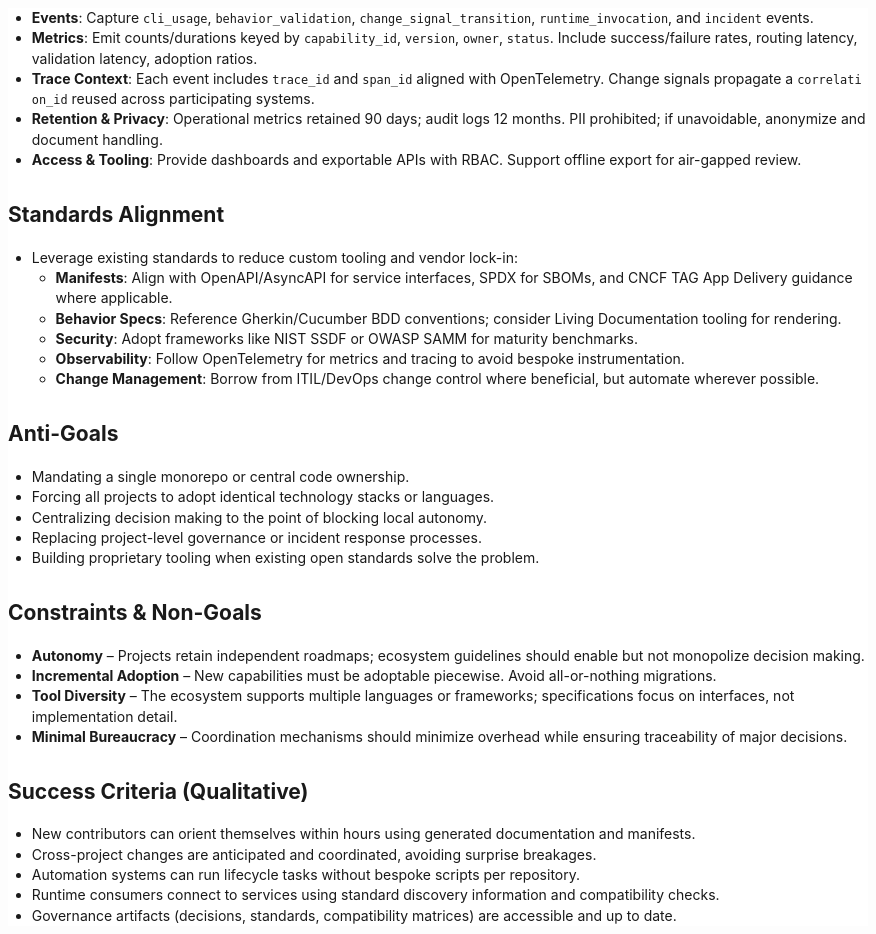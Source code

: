 - **Events**: Capture `cli_usage`, `behavior_validation`, `change_signal_transition`, `runtime_invocation`, and `incident` events.
- **Metrics**: Emit counts/durations keyed by `capability_id`, `version`, `owner`, `status`. Include success/failure rates, routing latency, validation latency, adoption ratios.
- **Trace Context**: Each event includes `trace_id` and `span_id` aligned with OpenTelemetry. Change signals propagate a `correlation_id` reused across participating systems.
- **Retention & Privacy**: Operational metrics retained 90 days; audit logs 12 months. PII prohibited; if unavoidable, anonymize and document handling.
- **Access & Tooling**: Provide dashboards and exportable APIs with RBAC. Support offline export for air-gapped review.

## Standards Alignment

- Leverage existing standards to reduce custom tooling and vendor lock-in:
  - **Manifests**: Align with OpenAPI/AsyncAPI for service interfaces, SPDX for SBOMs, and CNCF TAG App Delivery guidance where applicable.
  - **Behavior Specs**: Reference Gherkin/Cucumber BDD conventions; consider Living Documentation tooling for rendering.
  - **Security**: Adopt frameworks like NIST SSDF or OWASP SAMM for maturity benchmarks.
  - **Observability**: Follow OpenTelemetry for metrics and tracing to avoid bespoke instrumentation.
  - **Change Management**: Borrow from ITIL/DevOps change control where beneficial, but automate wherever possible.

## Anti-Goals

- Mandating a single monorepo or central code ownership.
- Forcing all projects to adopt identical technology stacks or languages.
- Centralizing decision making to the point of blocking local autonomy.
- Replacing project-level governance or incident response processes.
- Building proprietary tooling when existing open standards solve the problem.

## Constraints & Non-Goals

- **Autonomy** – Projects retain independent roadmaps; ecosystem guidelines should enable but not monopolize decision making.
- **Incremental Adoption** – New capabilities must be adoptable piecewise. Avoid all-or-nothing migrations.
- **Tool Diversity** – The ecosystem supports multiple languages or frameworks; specifications focus on interfaces, not implementation detail.
- **Minimal Bureaucracy** – Coordination mechanisms should minimize overhead while ensuring traceability of major decisions.

## Success Criteria (Qualitative)

- New contributors can orient themselves within hours using generated documentation and manifests.
- Cross-project changes are anticipated and coordinated, avoiding surprise breakages.
- Automation systems can run lifecycle tasks without bespoke scripts per repository.
- Runtime consumers connect to services using standard discovery information and compatibility checks.
- Governance artifacts (decisions, standards, compatibility matrices) are accessible and up to date.
